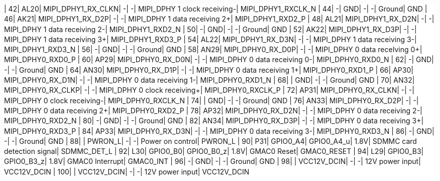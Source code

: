 | 42| AL20| MIPI\_DPHY1\_RX\_CLKN| \-| \-| MIPI\_DPHY 1 clock receiving-| MIPI\_DPHY1\_RXCLK\_N
| 44| \-| GND| \-| \-| Ground| GND
| 46| AK21| MIPI\_DPHY1\_RX\_D2P| \-| \-| MIPI\_DPHY 1 data receiving 2+| MIPI\_DPHY1\_RXD2\_P
| 48| AL21| MIPI\_DPHY1\_RX\_D2N| \-| \-| MIPI\_DPHY 1 data receiving 2-| MIPI\_DPHY1\_RXD2\_N
| 50| \-| GND| \-| \-| Ground| GND
| 52| AK22| MIPI\_DPHY1\_RX\_D3P| \-| \-| MIPI\_DPHY 1 data receiving 3+| MIPI\_DPHY1\_RXD3\_P
| 54| AL22| MIPI\_DPHY1\_RX\_D3N| \-| \-| MIPI\_DPHY 1 data receiving 3-| MIPI\_DPHY1\_RXD3\_N
| 56| \-| GND| \-| \-| Ground| GND
| 58| AN29| MIPI\_DPHY0\_RX\_D0P| \-| \-| MIPI\_DPHY 0 data receIving 0+| MIPI\_DPHY0\_RXD0\_P
| 60| AP29| MIPI\_DPHY0\_RX\_D0N| \-| \-| MIPI\_DPHY 0 data receiving 0-| MIPI\_DPHY0\_RXD0\_N
| 62| \-| GND| \-| \-| Ground| GND
| 64| AN30| MIPI\_DPHY0\_RX\_D1P| \-| \-| MIPI\_DPHY 0 data receiving 1+| MIPI\_DPHY0\_RXD1\_P
| 66| AP30| MIPI\_DPHY0\_RX\_D1N| \-| \-| MIPI\_DPHY 0 data receiving 1-| MIPI\_DPHY0\_RXD1\_N
| 68| | GND| \-| \-| Ground| GND
| 70| AN32| MIPI\_DPHY0\_RX\_CLKP| \-| \-| MIPI\_DPHY 0 clock receiving+| MIPI\_DPHY0\_RXCLK\_P
| 72| AP31| MIPI\_DPHY0\_RX\_CLKN| \-| \-| MIPI\_DPHY 0 clock receiving-| MIPI\_DPHY0\_RXCLK\_N
| 74| | GND| \-| \-| Ground| GND
| 76| AN33| MIPI\_DPHY0\_RX\_D2P| \-| \-| MIPI\_DPHY 0 data receiving 2+| MIPI\_DPHY0\_RXD2\_P
| 78| AP32| MIPI\_DPHY0\_RX\_D2N| \-| \-| MIPI\_DPHY 0 data receiving 2-| MIPI\_DPHY0\_RXD2\_N
| 80| \-| GND| \-| \-| Ground| GND
| 82| AN34| MIPI\_DPHY0\_RX\_D3P| \-| \-| MIPI\_DPHY 0 data receiving 3+| MIPI\_DPHY0\_RXD3\_P
| 84| AP33| MIPI\_DPHY0\_RX\_D3N| \-| \-| MIPI\_DPHY 0 data receiving 3-| MIPI\_DPHY0\_RXD3\_N
| 86| \-| GND| \-| \-| Ground| GND
| 88| | PWRON\_L| \-| \-| Power on control| PWRON\_L
| 90| P31| GPIO0\_A4| GPIO0\_A4\_u| 1.8V| SDMMC card detection signal| SDMMC\_DET\_L
| 92| L30| GPIO0\_B0| GPIO0\_B0\_z| 1.8V| GMAC0 Reset| GMAC0\_RESET
| 94| L29| GPIO0\_B3| GPIO0\_B3\_z| 1.8V| GMAC0 Interrupt| GMAC0\_INT
| 96| \-| GND| \-| \-| Ground| GND
| 98| | VCC12V\_DCIN| \-| \-| 12V power input| VCC12V\_DCIN
| 100| | VCC12V\_DCIN| \-| \-| 12V power input| VCC12V\_DCIN
